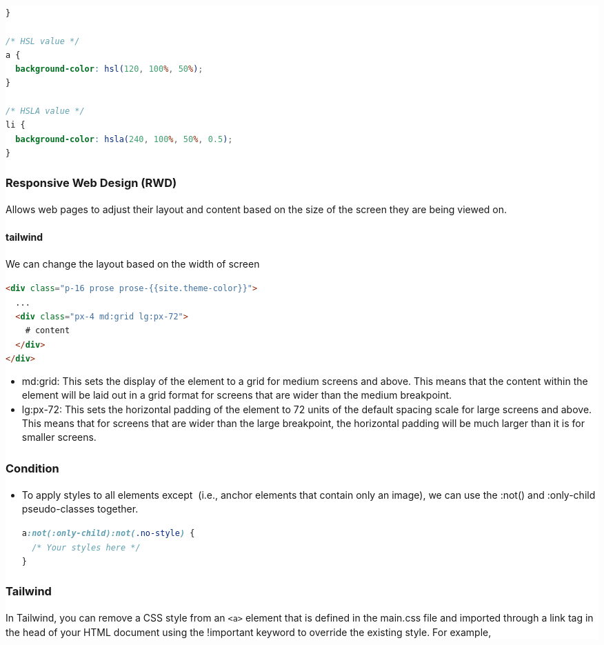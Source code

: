```CSS
}

/* HSL value */
a {
  background-color: hsl(120, 100%, 50%);
}

/* HSLA value */
li {
  background-color: hsla(240, 100%, 50%, 0.5);
}
```

### Responsive Web Design (RWD)

Allows web pages to adjust their layout and content based on the size of the screen they are being viewed on.

#### tailwind

We can change the layout based on the width of screen

```HTML
<div class="p-16 prose prose-{{site.theme-color}}">
  ...
  <div class="px-4 md:grid lg:px-72">
    # content
  </div>
</div>
```

* md:grid: This sets the display of the element to a grid for medium screens and above. This means that the content within the element will be laid out in a grid format for screens that are wider than the medium breakpoint.
* lg:px-72: This sets the horizontal padding of the element to 72 units of the default spacing scale for large screens and above. This means that for screens that are wider than the large breakpoint, the horizontal padding will be much larger than it is for smaller screens.

### Condition

* To apply styles to all <a> elements except <a><img></a> (i.e., anchor elements that contain only an image), we can use the :not() and :only-child pseudo-classes together.
  ```CSS
  a:not(:only-child):not(.no-style) {
    /* Your styles here */
  }
  ```

### Tailwind

In Tailwind, you can remove a CSS style from an `<a>` element that is defined in the main.css file and imported through a link tag in the head of your HTML document using the !important keyword to override the existing style. For example,
